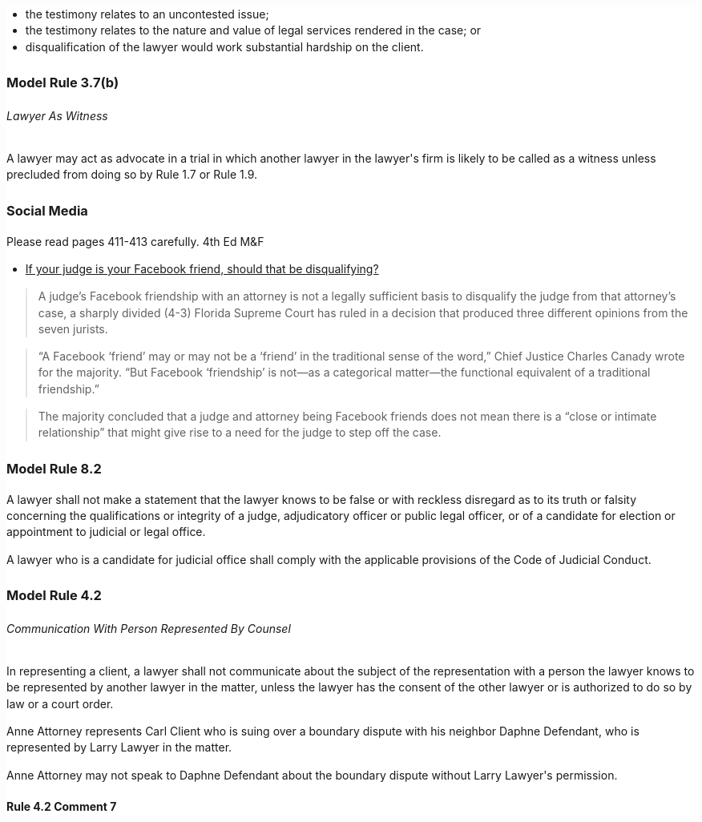 * the testimony relates to an uncontested issue;
* the testimony relates to the nature and value of legal services rendered in the case; or 
* disqualification of the lawyer would work substantial hardship on the client.

### Model Rule 3.7(b) 

###### Lawyer As Witness

A lawyer may act as advocate in a trial in which another lawyer in the lawyer's firm is likely to be called as a witness unless precluded from doing so by Rule 1.7 or Rule 1.9.

### Social Media

Please read pages 411-413 carefully. 4th Ed M&F

* [If your judge is your Facebook friend, should that be disqualifying?](http://www.abajournal.com/magazine/article/judge-facebook-friend-florida/)

> A judge’s Facebook friendship with an attorney is not a legally sufficient basis to disqualify the judge from that attorney’s case, a sharply divided (4-3) Florida Supreme Court has ruled in a decision that produced three different opinions from the seven jurists. 

> “A Facebook ‘friend’ may or may not be a ‘friend’ in the traditional sense of the word,” Chief Justice Charles Canady wrote for the majority. “But Facebook ‘friendship’ is not—as a categorical matter—the functional equivalent of a traditional friendship.” 

> The majority concluded that a judge and attorney being Facebook friends does not mean there is a “close or intimate relationship” that might give rise to a need for the judge to step off the case.

### Model Rule 8.2



A lawyer shall not make a statement that the lawyer knows to be false or with reckless disregard as to its truth or falsity concerning the qualifications or integrity of a judge, adjudicatory officer or public legal officer, or of a candidate for election or appointment to judicial or legal office.

A lawyer who is a candidate for judicial office shall comply with the applicable provisions of the Code of Judicial Conduct.

### Model Rule 4.2

###### Communication With Person Represented By Counsel

In representing a client, 
a lawyer shall not communicate about the subject of the representation 
with a person the lawyer knows to be represented by another lawyer in the matter,
unless the lawyer has the consent of the other lawyer 
or is authorized to do so by law or a court order.

Anne Attorney represents Carl Client who is suing over a boundary dispute with his neighbor Daphne Defendant, who is represented by Larry Lawyer in the matter.

Anne Attorney may not speak to Daphne Defendant about the boundary dispute without Larry Lawyer's permission.

#### Rule 4.2 Comment 7
